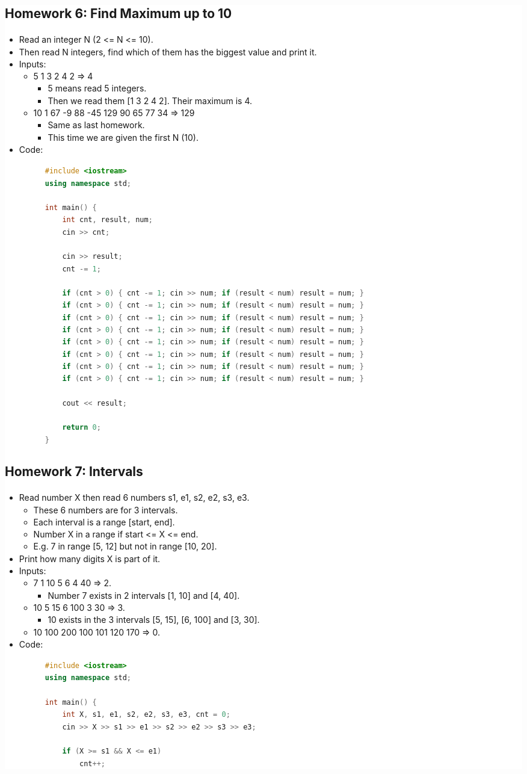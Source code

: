 ## Homework 6: Find Maximum up to 10
- Read an integer N (2 <= N <= 10).
- Then read N integers, find which of them has the biggest value and print it.
- Inputs:
    - 5  1 3 2 4 2 => 4
        - 5 means read 5 integers.
        - Then we read them [1 3 2 4 2]. Their maximum is 4.
    - 10 1 67 -9 88 -45 129 90 65 77 34 => 129
        - Same as last homework.
        - This time we are given the first N (10).
- Code:
  ```c++
        #include <iostream>
        using namespace std;

        int main() {
            int cnt, result, num;
            cin >> cnt;

            cin >> result;
            cnt -= 1;

            if (cnt > 0) { cnt -= 1; cin >> num; if (result < num) result = num; }
            if (cnt > 0) { cnt -= 1; cin >> num; if (result < num) result = num; }
            if (cnt > 0) { cnt -= 1; cin >> num; if (result < num) result = num; }
            if (cnt > 0) { cnt -= 1; cin >> num; if (result < num) result = num; }
            if (cnt > 0) { cnt -= 1; cin >> num; if (result < num) result = num; }
            if (cnt > 0) { cnt -= 1; cin >> num; if (result < num) result = num; }
            if (cnt > 0) { cnt -= 1; cin >> num; if (result < num) result = num; }
            if (cnt > 0) { cnt -= 1; cin >> num; if (result < num) result = num; }

            cout << result;         
  
            return 0;
        }
  ```

## Homework 7: Intervals
- Read number X then read 6 numbers s1, e1, s2, e2, s3, e3.
    - These 6 numbers are for 3 intervals.
    - Each interval is a range [start, end].
    - Number X in a range if start <= X <= end.
    - E.g. 7 in range [5, 12] but not in range [10, 20].
- Print how many digits X is part of it.
- Inputs:
    - 7   1 10  5 6  4 40 => 2.
        - Number 7 exists in 2 intervals [1, 10] and [4, 40].
    - 10  5 15  6 100  3 30 => 3.
        - 10 exists in the 3 intervals [5, 15], [6, 100] and [3, 30].
    - 10  100 200  100 101  120 170 => 0.
- Code:
  ```c++
        #include <iostream>
        using namespace std;

        int main() {
            int X, s1, e1, s2, e2, s3, e3, cnt = 0;
            cin >> X >> s1 >> e1 >> s2 >> e2 >> s3 >> e3;

            if (X >= s1 && X <= e1)
                cnt++;

  ```